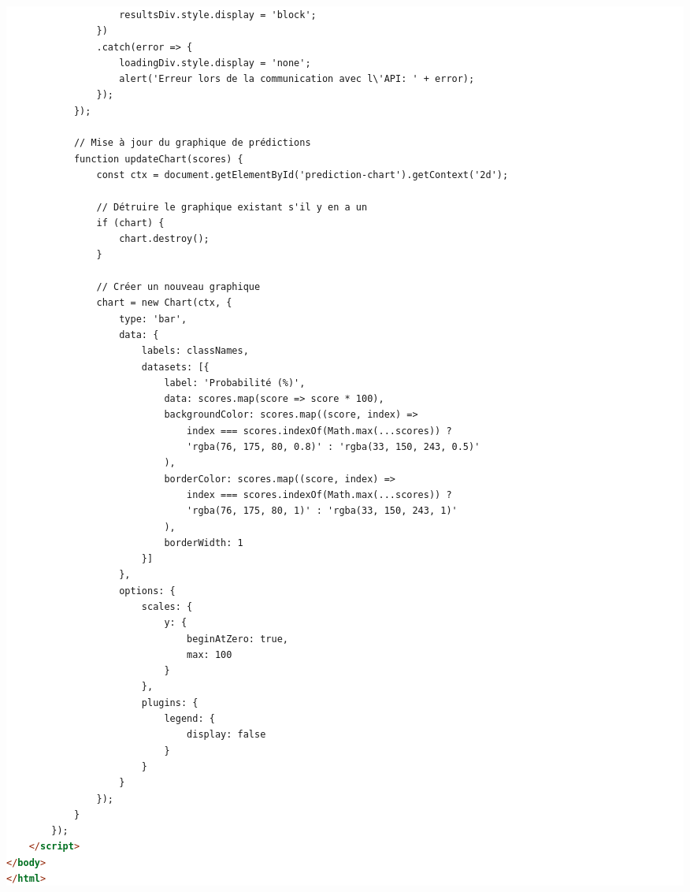 ```html
                    resultsDiv.style.display = 'block';
                })
                .catch(error => {
                    loadingDiv.style.display = 'none';
                    alert('Erreur lors de la communication avec l\'API: ' + error);
                });
            });
            
            // Mise à jour du graphique de prédictions
            function updateChart(scores) {
                const ctx = document.getElementById('prediction-chart').getContext('2d');
                
                // Détruire le graphique existant s'il y en a un
                if (chart) {
                    chart.destroy();
                }
                
                // Créer un nouveau graphique
                chart = new Chart(ctx, {
                    type: 'bar',
                    data: {
                        labels: classNames,
                        datasets: [{
                            label: 'Probabilité (%)',
                            data: scores.map(score => score * 100),
                            backgroundColor: scores.map((score, index) => 
                                index === scores.indexOf(Math.max(...scores)) ? 
                                'rgba(76, 175, 80, 0.8)' : 'rgba(33, 150, 243, 0.5)'
                            ),
                            borderColor: scores.map((score, index) => 
                                index === scores.indexOf(Math.max(...scores)) ? 
                                'rgba(76, 175, 80, 1)' : 'rgba(33, 150, 243, 1)'
                            ),
                            borderWidth: 1
                        }]
                    },
                    options: {
                        scales: {
                            y: {
                                beginAtZero: true,
                                max: 100
                            }
                        },
                        plugins: {
                            legend: {
                                display: false
                            }
                        }
                    }
                });
            }
        });
    </script>
</body>
</html>
```
